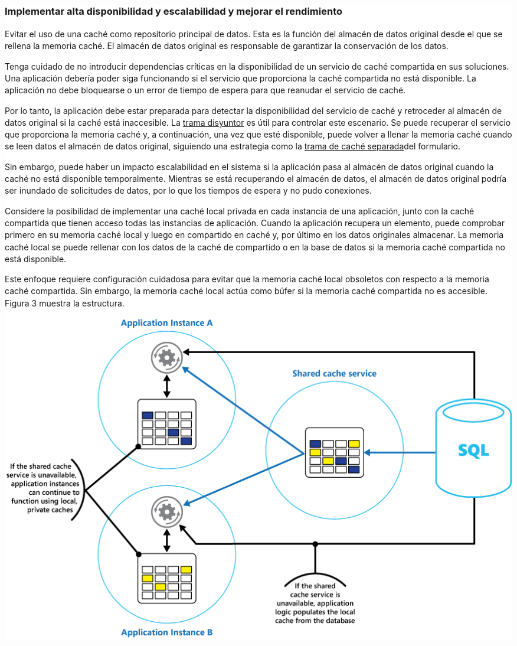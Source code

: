 ### <a name="implement-high-availability-and-scalability-and-improve-performance"></a>Implementar alta disponibilidad y escalabilidad y mejorar el rendimiento

Evitar el uso de una caché como repositorio principal de datos. Esta es la función del almacén de datos original desde el que se rellena la memoria caché. El almacén de datos original es responsable de garantizar la conservación de los datos.

Tenga cuidado de no introducir dependencias críticas en la disponibilidad de un servicio de caché compartida en sus soluciones. Una aplicación debería poder siga funcionando si el servicio que proporciona la caché compartida no está disponible. La aplicación no debe bloquearse o un error de tiempo de espera para que reanudar el servicio de caché.

Por lo tanto, la aplicación debe estar preparada para detectar la disponibilidad del servicio de caché y retroceder al almacén de datos original si la caché está inaccesible. La [trama disyuntor](http://msdn.microsoft.com/library/dn589784.aspx) es útil para controlar este escenario. Se puede recuperar el servicio que proporciona la memoria caché y, a continuación, una vez que esté disponible, puede volver a llenar la memoria caché cuando se leen datos el almacén de datos original, siguiendo una estrategia como la [trama de caché separada](http://msdn.microsoft.com/library/dn589799.aspx)del formulario.

Sin embargo, puede haber un impacto escalabilidad en el sistema si la aplicación pasa al almacén de datos original cuando la caché no está disponible temporalmente.
Mientras se está recuperando el almacén de datos, el almacén de datos original podría ser inundado de solicitudes de datos, por lo que los tiempos de espera y no pudo conexiones.

Considere la posibilidad de implementar una caché local privada en cada instancia de una aplicación, junto con la caché compartida que tienen acceso todas las instancias de aplicación. Cuando la aplicación recupera un elemento, puede comprobar primero en su memoria caché local y luego en compartido en caché y, por último en los datos originales almacenar. La memoria caché local se puede rellenar con los datos de la caché de compartido o en la base de datos si la memoria caché compartida no está disponible.

Este enfoque requiere configuración cuidadosa para evitar que la memoria caché local obsoletos con respecto a la memoria caché compartida. Sin embargo, la memoria caché local actúa como búfer si la memoria caché compartida no es accesible. Figura 3 muestra la estructura.

![Usar una caché local privada con una caché compartida](media/best-practices-caching/Caching3.png)